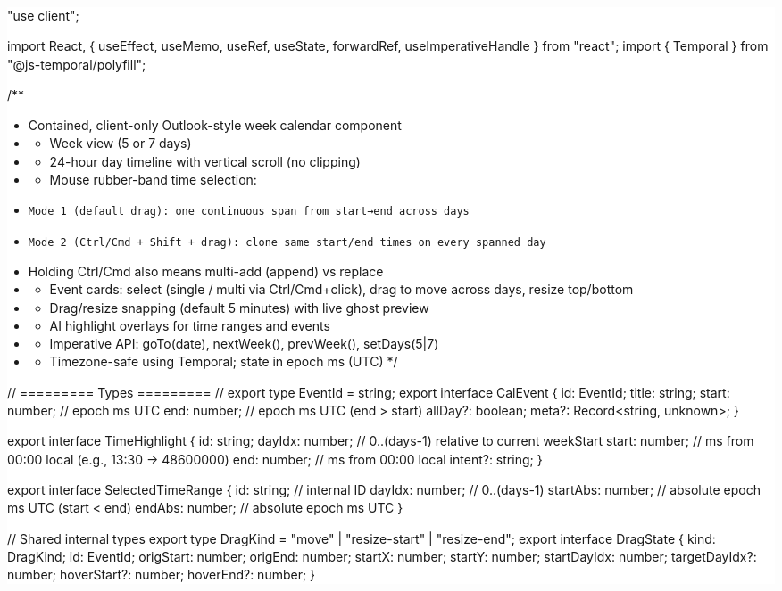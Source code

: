 "use client";

import React, { useEffect, useMemo, useRef, useState, forwardRef, useImperativeHandle } from "react";
import { Temporal } from "@js-temporal/polyfill";

/**
 * Contained, client-only Outlook-style week calendar component
 * - Week view (5 or 7 days)
 * - 24-hour day timeline with vertical scroll (no clipping)
 * - Mouse rubber-band time selection:
 *     Mode 1 (default drag): one continuous span from start→end across days
 *     Mode 2 (Ctrl/Cmd + Shift + drag): clone same start/end times on every spanned day
 *   Holding Ctrl/Cmd also means multi-add (append) vs replace
 * - Event cards: select (single / multi via Ctrl/Cmd+click), drag to move across days, resize top/bottom
 * - Drag/resize snapping (default 5 minutes) with live ghost preview
 * - AI highlight overlays for time ranges and events
 * - Imperative API: goTo(date), nextWeek(), prevWeek(), setDays(5|7)
 * - Timezone-safe using Temporal; state in epoch ms (UTC)
 */

// ========= Types ========= //
export type EventId = string;
export interface CalEvent {
  id: EventId;
  title: string;
  start: number; // epoch ms UTC
  end: number;   // epoch ms UTC (end > start)
  allDay?: boolean;
  meta?: Record<string, unknown>;
}

export interface TimeHighlight {
  id: string;
  dayIdx: number; // 0..(days-1) relative to current weekStart
  start: number;  // ms from 00:00 local (e.g., 13:30 -> 48600000)
  end: number;    // ms from 00:00 local
  intent?: string;
}

export interface SelectedTimeRange {
  id: string;          // internal ID
  dayIdx: number;      // 0..(days-1)
  startAbs: number;    // absolute epoch ms UTC (start < end)
  endAbs: number;      // absolute epoch ms UTC
}

// Shared internal types
export type DragKind = "move" | "resize-start" | "resize-end";
export interface DragState {
  kind: DragKind;
  id: EventId;
  origStart: number;
  origEnd: number;
  startX: number;
  startY: number;
  startDayIdx: number;
  targetDayIdx?: number;
  hoverStart?: number;
  hoverEnd?: number;
}

